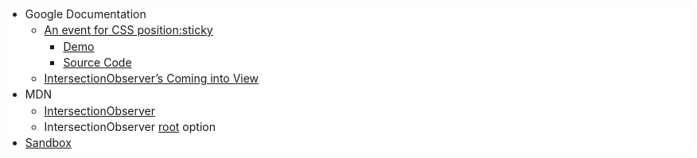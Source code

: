 - Google Documentation
    - [An event for CSS position:sticky](https://developers.google.com/web/updates/2017/09/sticky-headers)
        - [Demo](https://ebidel.github.io/demos/sticky-position-event.html)
        - [Source Code](https://github.com/ebidel/demos/blob/master/sticky-position-event.html)
    - [IntersectionObserver’s Coming into View](https://developers.google.com/web/updates/2016/04/intersectionobserver)
- MDN
    - [IntersectionObserver](https://developer.mozilla.org/en-US/docs/Web/API/IntersectionObserver)
    - IntersectionObserver [root](https://developer.mozilla.org/en-US/docs/Web/API/IntersectionObserver/root) option
- [Sandbox](https://codesandbox.io/s/react-sticky-javascript-refactored-w8otj)

